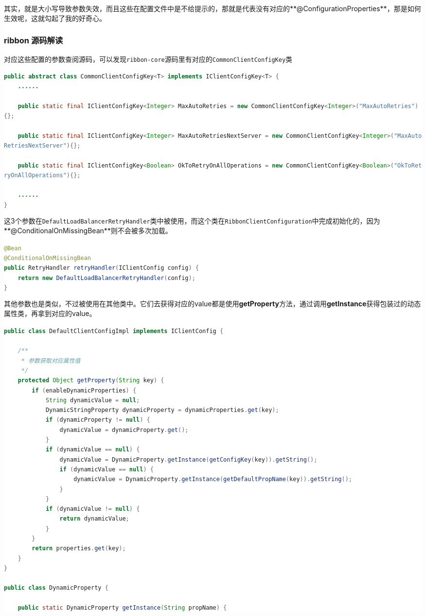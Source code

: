 其实，就是大小写导致参数失效，而且这些在配置文件中是不给提示的，那就是代表没有对应的**@ConfigurationProperties**，那是如何生效呢，这就勾起了我的好奇心。

### ribbon 源码解读

对应这些配置的参数查阅源码，可以发现``ribbon-core``源码里有对应的``CommonClientConfigKey``类

```java
public abstract class CommonClientConfigKey<T> implements IClientConfigKey<T> {
    ......

    public static final IClientConfigKey<Integer> MaxAutoRetries = new CommonClientConfigKey<Integer>("MaxAutoRetries"){};
    
    public static final IClientConfigKey<Integer> MaxAutoRetriesNextServer = new CommonClientConfigKey<Integer>("MaxAutoRetriesNextServer"){};

    public static final IClientConfigKey<Boolean> OkToRetryOnAllOperations = new CommonClientConfigKey<Boolean>("OkToRetryOnAllOperations"){};
   	
    ......
}
```

这3个参数在``DefaultLoadBalancerRetryHandler``类中被使用，而这个类在``RibbonClientConfiguration``中完成初始化的，因为**@ConditionalOnMissingBean**则不会被多次加载。

```java
@Bean
@ConditionalOnMissingBean
public RetryHandler retryHandler(IClientConfig config) {
	return new DefaultLoadBalancerRetryHandler(config);
}
```

其他参数也是类似，不过被使用在其他类中。它们去获得对应的value都是使用**getProperty**方法，通过调用**getInstance**获得包装过的动态属性类，再拿到对应的value。

```java
public class DefaultClientConfigImpl implements IClientConfig {
    
    /**
     * 参数获取对应属性值
     */
    protected Object getProperty(String key) {
        if (enableDynamicProperties) {
            String dynamicValue = null;
            DynamicStringProperty dynamicProperty = dynamicProperties.get(key);
            if (dynamicProperty != null) {
                dynamicValue = dynamicProperty.get();
            }
            if (dynamicValue == null) {
                dynamicValue = DynamicProperty.getInstance(getConfigKey(key)).getString();
                if (dynamicValue == null) {
                    dynamicValue = DynamicProperty.getInstance(getDefaultPropName(key)).getString();
                }
            }
            if (dynamicValue != null) {
                return dynamicValue;
            }
        }
        return properties.get(key);
    }
}

public class DynamicProperty {

    public static DynamicProperty getInstance(String propName) {
```